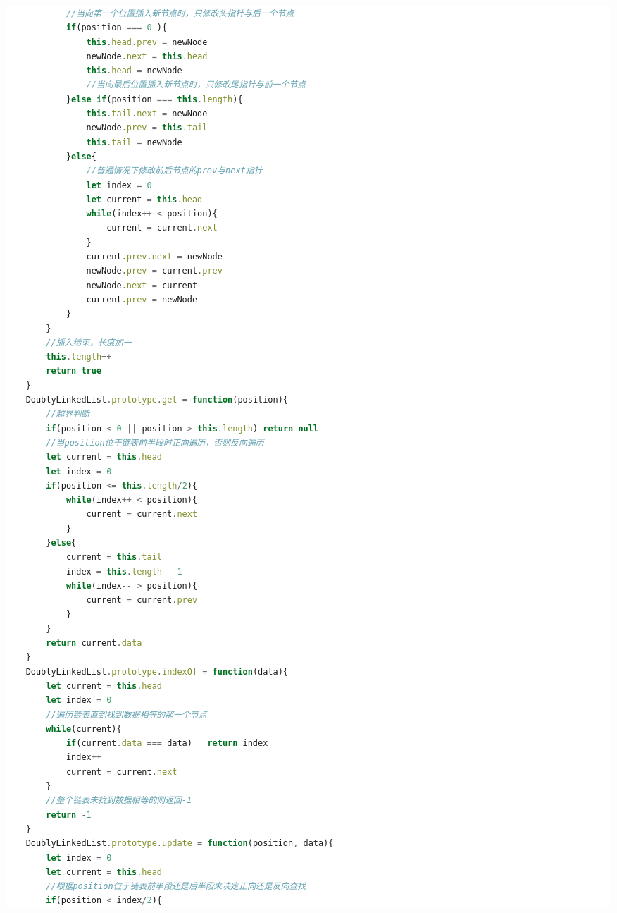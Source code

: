 ```javascript
            //当向第一个位置插入新节点时，只修改头指针与后一个节点
            if(position === 0 ){
                this.head.prev = newNode
                newNode.next = this.head
                this.head = newNode
                //当向最后位置插入新节点时，只修改尾指针与前一个节点
            }else if(position === this.length){
                this.tail.next = newNode
                newNode.prev = this.tail
                this.tail = newNode
            }else{
                //普通情况下修改前后节点的prev与next指针
                let index = 0
                let current = this.head
                while(index++ < position){
                    current = current.next
                }
                current.prev.next = newNode
                newNode.prev = current.prev
                newNode.next = current
                current.prev = newNode
            }
        }
        //插入结束，长度加一
        this.length++
        return true
    }
    DoublyLinkedList.prototype.get = function(position){
        //越界判断
        if(position < 0 || position > this.length) return null
        //当position位于链表前半段时正向遍历，否则反向遍历
        let current = this.head
        let index = 0
        if(position <= this.length/2){
            while(index++ < position){
                current = current.next
            }
        }else{
            current = this.tail
            index = this.length - 1
            while(index-- > position){
                current = current.prev
            }
        }
        return current.data
    }
    DoublyLinkedList.prototype.indexOf = function(data){
        let current = this.head
        let index = 0
        //遍历链表直到找到数据相等的那一个节点
        while(current){
            if(current.data === data)   return index
            index++
            current = current.next
        }
        //整个链表未找到数据相等的则返回-1
        return -1
    }
    DoublyLinkedList.prototype.update = function(position, data){
        let index = 0
        let current = this.head
        //根据position位于链表前半段还是后半段来决定正向还是反向查找
        if(position < index/2){
```